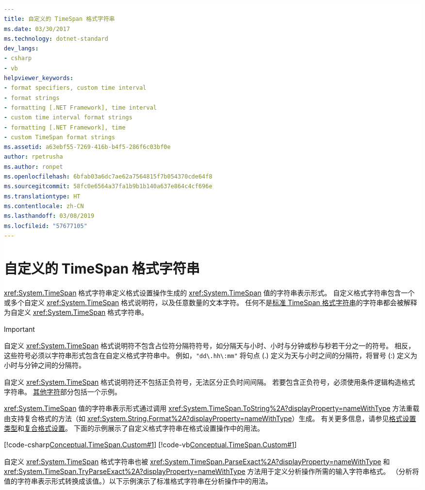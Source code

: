 ```yaml
---
title: 自定义的 TimeSpan 格式字符串
ms.date: 03/30/2017
ms.technology: dotnet-standard
dev_langs:
- csharp
- vb
helpviewer_keywords:
- format specifiers, custom time interval
- format strings
- formatting [.NET Framework], time interval
- custom time interval format strings
- formatting [.NET Framework], time
- custom TimeSpan format strings
ms.assetid: a63ebf55-7269-416b-b4f5-286f6c03bf0e
author: rpetrusha
ms.author: ronpet
ms.openlocfilehash: 6bfab03a6dc7ae62a7564815f7b054370cde64f8
ms.sourcegitcommit: 58fc0e6564a37fa1b9b1b140a637e864c4cf696e
ms.translationtype: HT
ms.contentlocale: zh-CN
ms.lasthandoff: 03/08/2019
ms.locfileid: "57677105"
---
```

# <a name="custom-timespan-format-strings"></a>自定义的 TimeSpan 格式字符串

<xref:System.TimeSpan> 格式字符串定义格式设置操作生成的 <xref:System.TimeSpan> 值的字符串表示形式。 自定义格式字符串包含一个或多个自定义 <xref:System.TimeSpan> 格式说明符，以及任意数量的文本字符。 任何不是[标准 TimeSpan 格式字符串](standard-timespan-format-strings.md)的字符串都会被解释为自定义 <xref:System.TimeSpan> 格式字符串。

> [!IMPORTANT]
> 自定义 <xref:System.TimeSpan> 格式说明符不包含占位符分隔符符号，如分隔天与小时、小时与分钟或秒与秒若干分之一的符号。 相反，这些符号必须以字符串形式包含在自定义格式字符串中。 例如，`"dd\.hh\:mm"` 将句点 (.) 定义为天与小时之间的分隔符，将冒号 (:) 定义为小时与分钟之间的分隔符。
>
> 自定义 <xref:System.TimeSpan> 格式说明符还不包括正负符号，无法区分正负时间间隔。 若要包含正负符号，必须使用条件逻辑构造格式字符串。 
  [其他字符](#Other)部分包括一个示例。

<xref:System.TimeSpan> 值的字符串表示形式通过调用 <xref:System.TimeSpan.ToString%2A?displayProperty=nameWithType> 方法重载由支持复合格式的方法（如 <xref:System.String.Format%2A?displayProperty=nameWithType>）生成。 有关更多信息，请参见[格式设置类型](formatting-types.md)和[复合格式设置](composite-formatting.md)。 下面的示例展示了自定义格式字符串在格式设置操作中的用法。

[!code-csharp[Conceptual.TimeSpan.Custom#1](~/samples/snippets/csharp/VS_Snippets_CLR/conceptual.timespan.custom/cs/customformatexample1.cs#1)]
[!code-vb[Conceptual.TimeSpan.Custom#1](~/samples/snippets/visualbasic/VS_Snippets_CLR/conceptual.timespan.custom/vb/customformatexample1.vb#1)]

自定义 <xref:System.TimeSpan> 格式字符串也被 <xref:System.TimeSpan.ParseExact%2A?displayProperty=nameWithType> 和 <xref:System.TimeSpan.TryParseExact%2A?displayProperty=nameWithType> 方法用于定义分析操作所需的输入字符串格式。 （分析将值的字符串表示形式转换成该值。）以下示例演示了标准格式字符串在分析操作中的用法。

